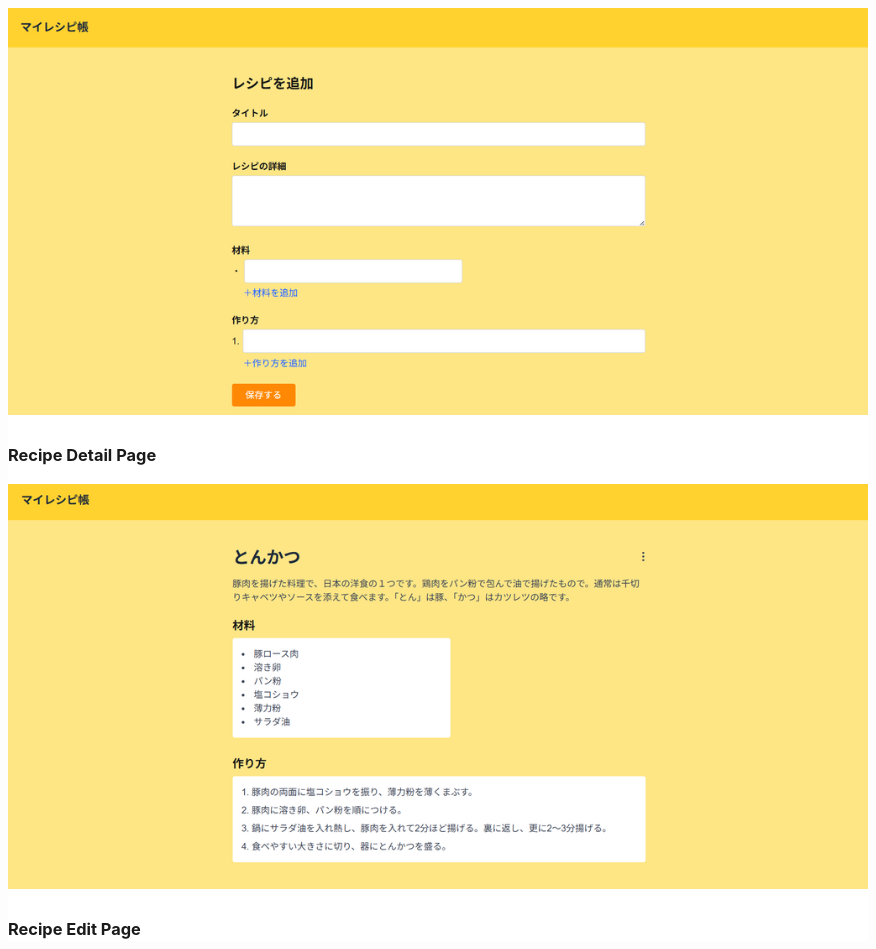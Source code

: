 ![Recipe Creation Page](/public/screenshot02.png)

### Recipe Detail Page

![Recipe Detail Page](/public/screenshot03.png)

### Recipe Edit Page
